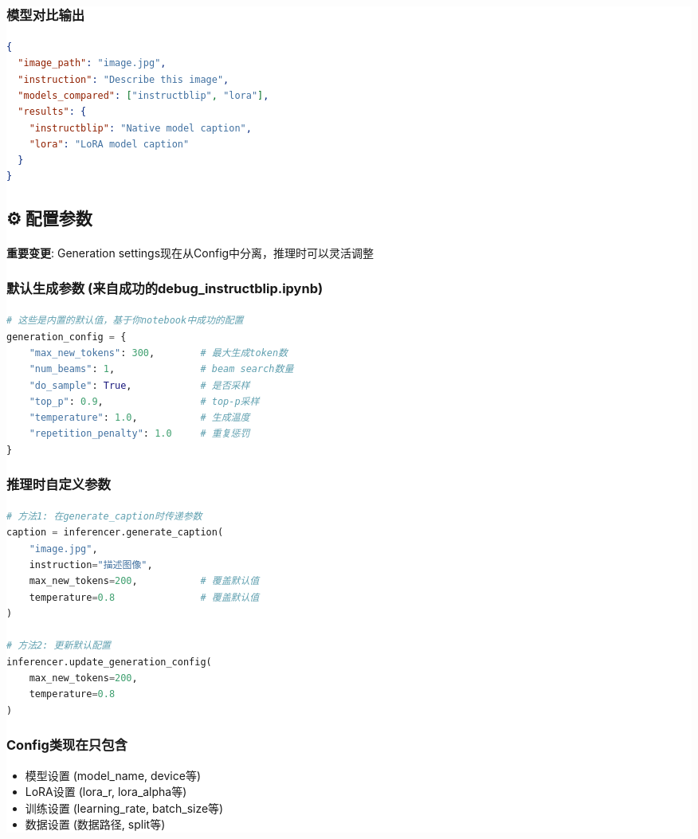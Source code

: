### 模型对比输出
```json
{
  "image_path": "image.jpg",
  "instruction": "Describe this image",
  "models_compared": ["instructblip", "lora"],
  "results": {
    "instructblip": "Native model caption",
    "lora": "LoRA model caption"
  }
}
```

## ⚙️ 配置参数

**重要变更**: Generation settings现在从Config中分离，推理时可以灵活调整

### 默认生成参数 (来自成功的debug_instructblip.ipynb)

```python
# 这些是内置的默认值，基于你notebook中成功的配置
generation_config = {
    "max_new_tokens": 300,        # 最大生成token数
    "num_beams": 1,               # beam search数量 
    "do_sample": True,            # 是否采样
    "top_p": 0.9,                 # top-p采样
    "temperature": 1.0,           # 生成温度
    "repetition_penalty": 1.0     # 重复惩罚
}
```

### 推理时自定义参数

```python
# 方法1: 在generate_caption时传递参数
caption = inferencer.generate_caption(
    "image.jpg", 
    instruction="描述图像",
    max_new_tokens=200,           # 覆盖默认值
    temperature=0.8               # 覆盖默认值
)

# 方法2: 更新默认配置
inferencer.update_generation_config(
    max_new_tokens=200,
    temperature=0.8
)
```

### Config类现在只包含

- 模型设置 (model_name, device等)
- LoRA设置 (lora_r, lora_alpha等) 
- 训练设置 (learning_rate, batch_size等)
- 数据设置 (数据路径, split等)

